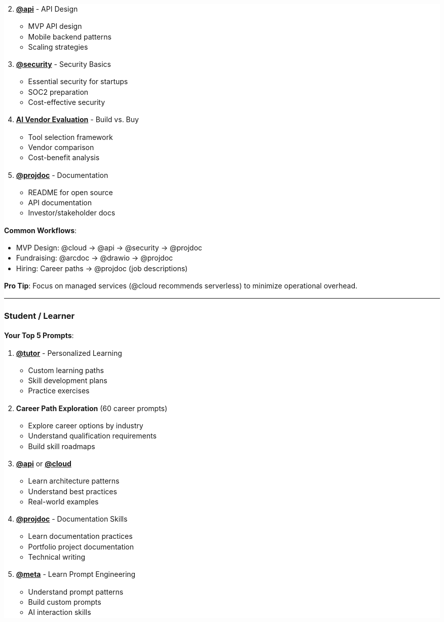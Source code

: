2. **[@api](architecture/api-architect.md)** - API Design
   - MVP API design
   - Mobile backend patterns
   - Scaling strategies

3. **[@security](architecture/security-architect.md)** - Security Basics
   - Essential security for startups
   - SOC2 preparation
   - Cost-effective security

4. **[AI Vendor Evaluation](strategy/ai-vendor-evaluation/)** - Build vs. Buy
   - Tool selection framework
   - Vendor comparison
   - Cost-benefit analysis

5. **[@projdoc](documentation/projdoc-expert.md)** - Documentation
   - README for open source
   - API documentation
   - Investor/stakeholder docs

**Common Workflows**:
- MVP Design: @cloud → @api → @security → @projdoc
- Fundraising: @arcdoc → @drawio → @projdoc
- Hiring: Career paths → @projdoc (job descriptions)

**Pro Tip**: Focus on managed services (@cloud recommends serverless) to minimize operational overhead.

---

### Student / Learner

**Your Top 5 Prompts**:

1. **[@tutor](specialized/tutor-learning-assistant.md)** - Personalized Learning
   - Custom learning paths
   - Skill development plans
   - Practice exercises

2. **Career Path Exploration** (60 career prompts)
   - Explore career options by industry
   - Understand qualification requirements
   - Build skill roadmaps

3. **[@api](architecture/api-architect.md)** or **[@cloud](architecture/cloud-architect.md)**
   - Learn architecture patterns
   - Understand best practices
   - Real-world examples

4. **[@projdoc](documentation/projdoc-expert.md)** - Documentation Skills
   - Learn documentation practices
   - Portfolio project documentation
   - Technical writing

5. **[@meta](meta/meta-prompt-engineer.md)** - Learn Prompt Engineering
   - Understand prompt patterns
   - Build custom prompts
   - AI interaction skills
